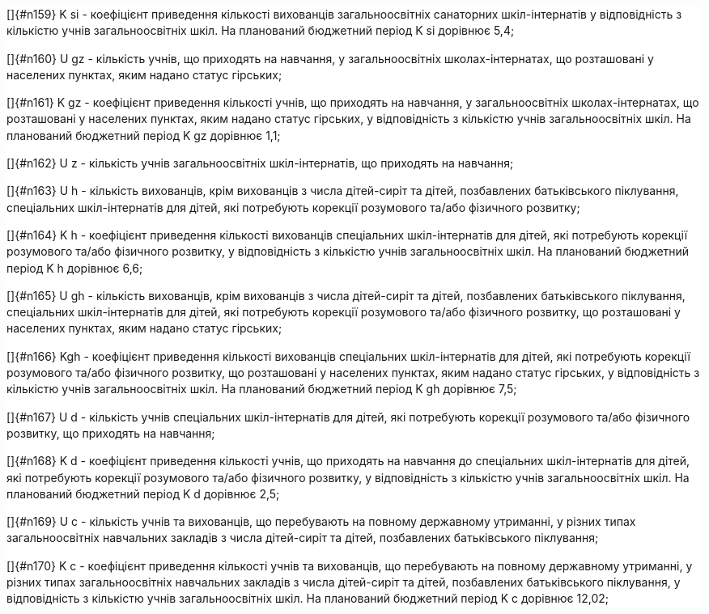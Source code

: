 []{#n159}
K si - коефіцієнт приведення кількості вихованців загальноосвітніх санаторних шкіл-інтернатів у відповідність з кількістю учнів загальноосвітніх шкіл. На планований бюджетний період K si дорівнює 5,4;

[]{#n160}
U gz - кількість учнів, що приходять на навчання, у загальноосвітніх школах-інтернатах, що розташовані у населених пунктах, яким надано статус гірських;

[]{#n161}
K gz - коефіцієнт приведення кількості учнів, що приходять на навчання, у загальноосвітніх школах-інтернатах, що розташовані у населених пунктах, яким надано статус гірських, у відповідність з кількістю учнів загальноосвітніх шкіл. На планований бюджетний період K gz дорівнює 1,1;

[]{#n162}
U z - кількість учнів загальноосвітніх шкіл-інтернатів, що приходять на навчання;

[]{#n163}
U h - кількість вихованців, крім вихованців з числа дітей-сиріт та дітей, позбавлених батьківського піклування, спеціальних шкіл-інтернатів для дітей, які потребують корекції розумового та/або фізичного розвитку;

[]{#n164}
K h - коефіцієнт приведення кількості вихованців спеціальних шкіл-інтернатів для дітей, які потребують корекції розумового та/або фізичного розвитку, у відповідність з кількістю учнів загальноосвітніх шкіл. На планований бюджетний період K h дорівнює 6,6;

[]{#n165}
U gh - кількість вихованців, крім вихованців з числа дітей-сиріт та дітей, позбавлених батьківського піклування, спеціальних шкіл-інтернатів для дітей, які потребують корекції розумового та/або фізичного розвитку, що розташовані у населених пунктах, яким надано статус гірських;

[]{#n166}
Kgh - коефіцієнт приведення кількості вихованців спеціальних шкіл-інтернатів для дітей, які потребують корекції розумового та/або фізичного розвитку, що розташовані у населених пунктах, яким надано статус гірських, у відповідність з кількістю учнів загальноосвітніх шкіл. На планований бюджетний період K gh дорівнює 7,5;

[]{#n167}
U d - кількість учнів спеціальних шкіл-інтернатів для дітей, які потребують корекції розумового та/або фізичного розвитку, що приходять на навчання;

[]{#n168}
K d - коефіцієнт приведення кількості учнів, що приходять на навчання до спеціальних шкіл-інтернатів для дітей, які потребують корекції розумового та/або фізичного розвитку, у відповідність з кількістю учнів загальноосвітніх шкіл. На планований бюджетний період K d дорівнює 2,5;

[]{#n169}
U c - кількість учнів та вихованців, що перебувають на повному державному утриманні, у різних типах загальноосвітніх навчальних закладів з числа дітей-сиріт та дітей, позбавлених батьківського піклування;

[]{#n170}
K c - коефіцієнт приведення кількості учнів та вихованців, що перебувають на повному державному утриманні, у різних типах загальноосвітніх навчальних закладів з числа дітей-сиріт та дітей, позбавлених батьківського піклування, у відповідність з кількістю учнів загальноосвітніх шкіл. На планований бюджетний період K c дорівнює 12,02;
